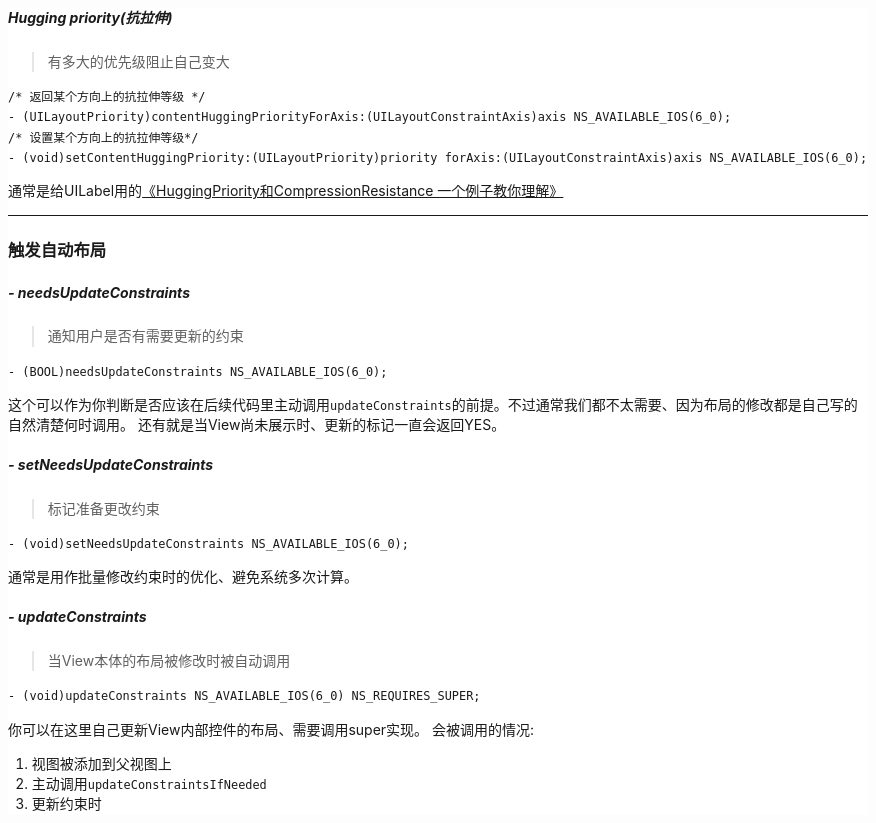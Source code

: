 ##### Hugging priority(抗拉伸)

> 有多大的优先级阻止自己变大

```
/* 返回某个方向上的抗拉伸等级 */
- (UILayoutPriority)contentHuggingPriorityForAxis:(UILayoutConstraintAxis)axis NS_AVAILABLE_IOS(6_0);
/* 设置某个方向上的抗拉伸等级*/
- (void)setContentHuggingPriority:(UILayoutPriority)priority forAxis:(UILayoutConstraintAxis)axis NS_AVAILABLE_IOS(6_0);

```

通常是给UILabel用的[《HuggingPriority和CompressionResistance 一个例子教你理解》](https://www.jianshu.com/p/5cf559435eb9)

* * *

### 触发自动布局

##### - needsUpdateConstraints

> 通知用户是否有需要更新的约束

```
- (BOOL)needsUpdateConstraints NS_AVAILABLE_IOS(6_0);

```

这个可以作为你判断是否应该在后续代码里主动调用`updateConstraints`的前提。不过通常我们都不太需要、因为布局的修改都是自己写的自然清楚何时调用。
还有就是当View尚未展示时、更新的标记一直会返回YES。

##### - setNeedsUpdateConstraints

> 标记准备更改约束

```
- (void)setNeedsUpdateConstraints NS_AVAILABLE_IOS(6_0);

```

通常是用作批量修改约束时的优化、避免系统多次计算。

##### - updateConstraints

> 当View本体的布局被修改时被自动调用

```
- (void)updateConstraints NS_AVAILABLE_IOS(6_0) NS_REQUIRES_SUPER;

```

你可以在这里自己更新View内部控件的布局、需要调用super实现。
会被调用的情况:

1.  视图被添加到父视图上
2.  主动调用`updateConstraintsIfNeeded`
3.  更新约束时
